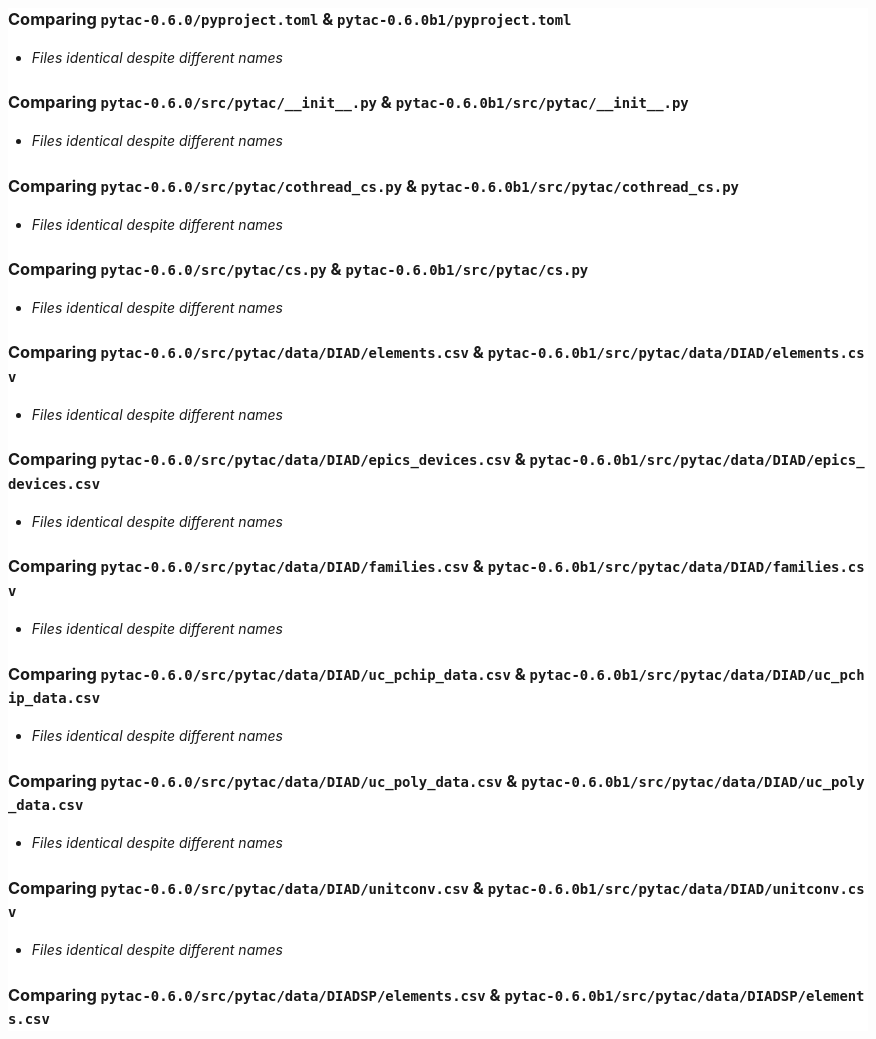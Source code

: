 ### Comparing `pytac-0.6.0/pyproject.toml` & `pytac-0.6.0b1/pyproject.toml`

 * *Files identical despite different names*

### Comparing `pytac-0.6.0/src/pytac/__init__.py` & `pytac-0.6.0b1/src/pytac/__init__.py`

 * *Files identical despite different names*

### Comparing `pytac-0.6.0/src/pytac/cothread_cs.py` & `pytac-0.6.0b1/src/pytac/cothread_cs.py`

 * *Files identical despite different names*

### Comparing `pytac-0.6.0/src/pytac/cs.py` & `pytac-0.6.0b1/src/pytac/cs.py`

 * *Files identical despite different names*

### Comparing `pytac-0.6.0/src/pytac/data/DIAD/elements.csv` & `pytac-0.6.0b1/src/pytac/data/DIAD/elements.csv`

 * *Files identical despite different names*

### Comparing `pytac-0.6.0/src/pytac/data/DIAD/epics_devices.csv` & `pytac-0.6.0b1/src/pytac/data/DIAD/epics_devices.csv`

 * *Files identical despite different names*

### Comparing `pytac-0.6.0/src/pytac/data/DIAD/families.csv` & `pytac-0.6.0b1/src/pytac/data/DIAD/families.csv`

 * *Files identical despite different names*

### Comparing `pytac-0.6.0/src/pytac/data/DIAD/uc_pchip_data.csv` & `pytac-0.6.0b1/src/pytac/data/DIAD/uc_pchip_data.csv`

 * *Files identical despite different names*

### Comparing `pytac-0.6.0/src/pytac/data/DIAD/uc_poly_data.csv` & `pytac-0.6.0b1/src/pytac/data/DIAD/uc_poly_data.csv`

 * *Files identical despite different names*

### Comparing `pytac-0.6.0/src/pytac/data/DIAD/unitconv.csv` & `pytac-0.6.0b1/src/pytac/data/DIAD/unitconv.csv`

 * *Files identical despite different names*

### Comparing `pytac-0.6.0/src/pytac/data/DIADSP/elements.csv` & `pytac-0.6.0b1/src/pytac/data/DIADSP/elements.csv`

